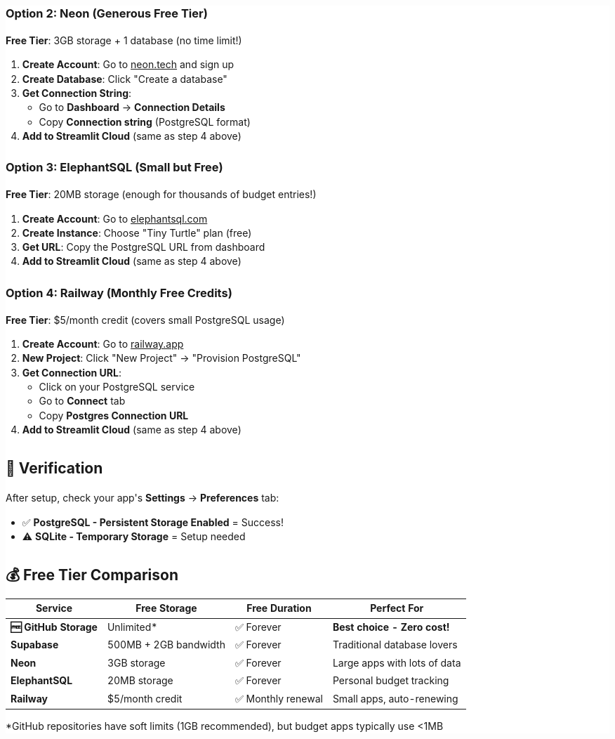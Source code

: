 ### Option 2: Neon (Generous Free Tier)

**Free Tier**: 3GB storage + 1 database (no time limit!)

1. **Create Account**: Go to [neon.tech](https://neon.tech) and sign up
2. **Create Database**: Click "Create a database"
3. **Get Connection String**:
   - Go to **Dashboard** → **Connection Details**
   - Copy **Connection string** (PostgreSQL format)
4. **Add to Streamlit Cloud** (same as step 4 above)

### Option 3: ElephantSQL (Small but Free)

**Free Tier**: 20MB storage (enough for thousands of budget entries!)

1. **Create Account**: Go to [elephantsql.com](https://elephantsql.com)
2. **Create Instance**: Choose "Tiny Turtle" plan (free)
3. **Get URL**: Copy the PostgreSQL URL from dashboard
4. **Add to Streamlit Cloud** (same as step 4 above)

### Option 4: Railway (Monthly Free Credits)

**Free Tier**: $5/month credit (covers small PostgreSQL usage)

1. **Create Account**: Go to [railway.app](https://railway.app)
2. **New Project**: Click "New Project" → "Provision PostgreSQL"
3. **Get Connection URL**:
   - Click on your PostgreSQL service
   - Go to **Connect** tab
   - Copy **Postgres Connection URL**
4. **Add to Streamlit Cloud** (same as step 4 above)

## 🎯 Verification

After setup, check your app's **Settings** → **Preferences** tab:

- ✅ **PostgreSQL - Persistent Storage Enabled** = Success!
- ⚠️ **SQLite - Temporary Storage** = Setup needed

## 💰 Free Tier Comparison

| Service | Free Storage | Free Duration | Perfect For |
|---------|--------------|---------------|-------------|
| **🆓 GitHub Storage** | Unlimited* | ✅ Forever | **Best choice - Zero cost!** |
| **Supabase** | 500MB + 2GB bandwidth | ✅ Forever | Traditional database lovers |
| **Neon** | 3GB storage | ✅ Forever | Large apps with lots of data |
| **ElephantSQL** | 20MB storage | ✅ Forever | Personal budget tracking |
| **Railway** | $5/month credit | ✅ Monthly renewal | Small apps, auto-renewing |

*GitHub repositories have soft limits (1GB recommended), but budget apps typically use <1MB
